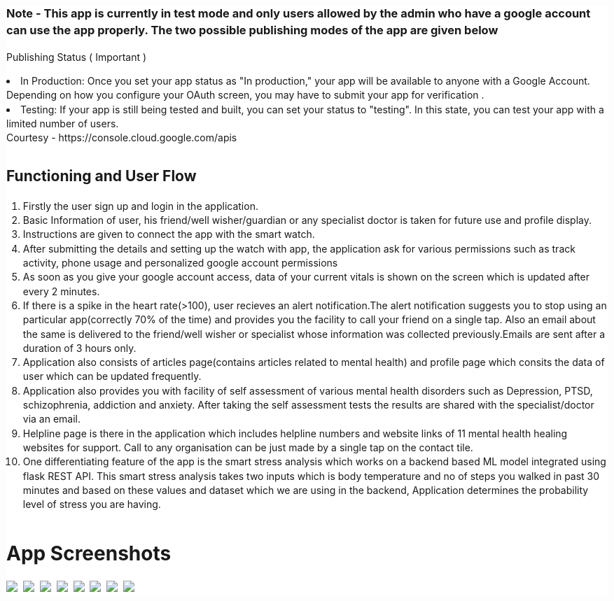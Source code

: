 


### Note - This app is currently in test mode and only users allowed by the admin who have a google account can use the app properly. The two possible publishing modes of the app are given below<br>

Publishing Status ( Important )<br>
<li>In Production:
Once you set your app status as "In production," your app will be available to anyone with a Google Account. Depending on how you configure your OAuth screen, you may have to submit your app for verification .<br>
<li>Testing:
If your app is still being tested and built, you can set your status to "testing". In this state, you can test your app with a limited number of users.<br>
Courtesy - https://console.cloud.google.com/apis


## Functioning and User Flow
1. Firstly the user sign up and login in the application.<br>
2. Basic Information of user, his friend/well wisher/guardian or any specialist doctor is taken for future use and profile display.<br>
3. Instructions are given to connect the app with the smart watch.<br>
4. After submitting the details and setting up the watch with app, the application ask for various permissions such as track activity, phone usage and personalized    google account permissions<br>
5. As soon as you give your google account access, data of your current vitals is shown on the screen which is updated after every 2 minutes.<br>
6. If there is a spike in the heart rate(>100), user recieves an alert notification.The alert notification suggests you to stop using an particular app(correctly 70% of the time) and provides you the facility to call your friend on a single tap. Also an email about the same is delivered to the friend/well wisher or specialist whose information was collected previously.Emails are sent after a duration of 3 hours only.<br>
7. Application also consists of articles page(contains articles related to mental health) and profile page which consits the data of user which can be updated frequently.<br>
8. Application also provides you with facility of self assessment of various mental health disorders such as Depression, PTSD, schizophrenia, addiction and anxiety. After taking the self assessment tests the results are shared with the specialist/doctor via an email.
9. Helpline page is there in the application which includes helpline numbers and website links of 11 mental health healing websites for support. Call to any organisation can be just made by a single tap on the contact tile.
10. One differentiating feature of the app is the smart stress analysis which works on a backend based ML model integrated using flask REST API. This smart stress analysis takes two inputs which is body temperature and no of steps you walked in past 30 minutes and based on these values and dataset which we are using in the backend, Application determines the probability level of stress you are having.



# App Screenshots

<img src = "https://user-images.githubusercontent.com/110723566/227720701-55bf16ab-92ee-417f-85ee-d0f18c8e4116.jpeg" width = 200></img>&nbsp;
<img src = "https://user-images.githubusercontent.com/110723566/227720703-8c39579a-e315-4946-a2e1-8e13ee7d063b.jpeg" width = 200></img>&nbsp;
<img src = "https://user-images.githubusercontent.com/110723566/227720702-7a45c2d6-fcc3-45d6-9cd1-c62dd00acde6.jpeg" width = 200></img>&nbsp;
<img src = "https://user-images.githubusercontent.com/110723566/227720705-1889b381-0c0a-4f79-9a25-55b83cc706b2.jpeg" width = 200></img>&nbsp;
<img src = "https://user-images.githubusercontent.com/110723566/227720707-82e95ca4-c8da-486e-ae69-d227de1558a9.jpeg" width = 200></img>&nbsp;
<img src = "https://user-images.githubusercontent.com/110723566/227720706-4fc9cd03-ef06-4c2d-8f45-4eb18996f68d.jpeg" width = 200></img>&nbsp;
<img src = "https://user-images.githubusercontent.com/110723566/227720710-e40d33bb-c757-4aba-9959-a3a8a8010f86.jpeg" width = 200></img>&nbsp;
<img src = "https://user-images.githubusercontent.com/110723566/227720728-9167660a-c6bf-4a01-b3f9-7a481b4a476b.jpeg" width = 200></img>&nbsp;